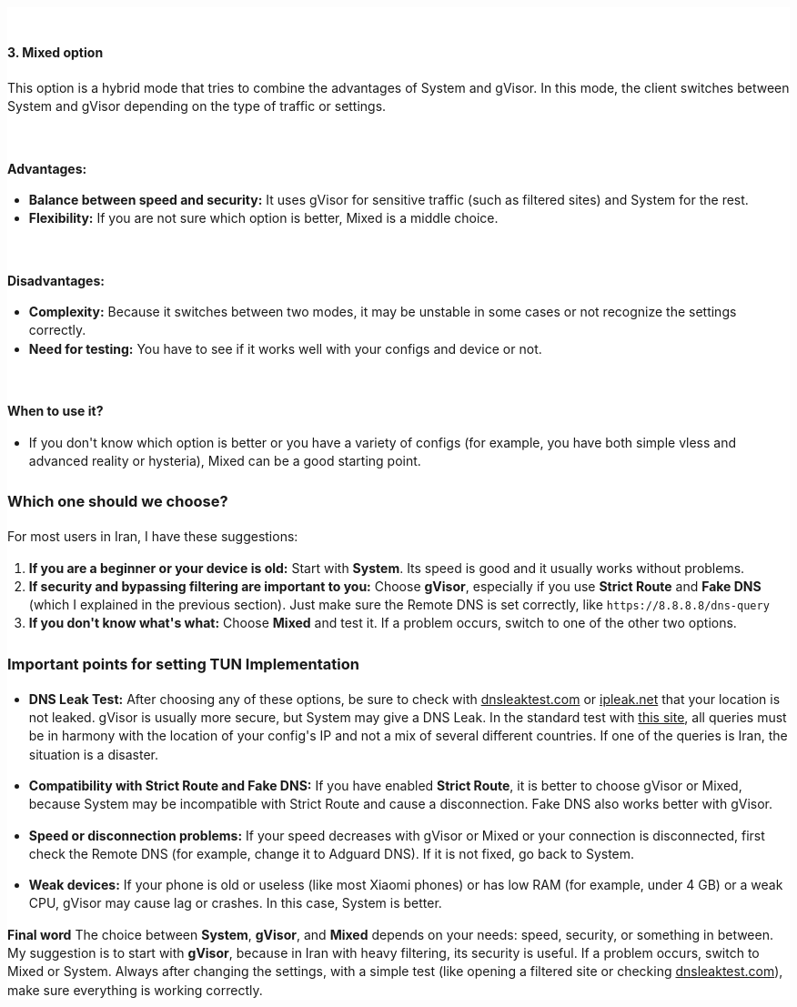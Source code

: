 <br/>

#### 3. Mixed option
This option is a hybrid mode that tries to combine the advantages of System and gVisor. In this mode, the client switches between System and gVisor depending on the type of traffic or settings.

<br/>

**Advantages:**
- **Balance between speed and security:** It uses gVisor for sensitive traffic (such as filtered sites) and System for the rest.
- **Flexibility:** If you are not sure which option is better, Mixed is a middle choice.

<br/>

**Disadvantages:**
- **Complexity:** Because it switches between two modes, it may be unstable in some cases or not recognize the settings correctly.
- **Need for testing:** You have to see if it works well with your configs and device or not.

<br/>

**When to use it?**
- If you don't know which option is better or you have a variety of configs (for example, you have both simple vless and advanced reality or hysteria), Mixed can be a good starting point.

### Which one should we choose?

For most users in Iran, I have these suggestions:

1. **If you are a beginner or your device is old:** Start with **System**. Its speed is good and it usually works without problems.
2. **If security and bypassing filtering are important to you:** Choose **gVisor**, especially if you use **Strict Route** and **Fake DNS** (which I explained in the previous section). Just make sure the Remote DNS is set correctly, like `https://8.8.8.8/dns-query`
3. **If you don't know what's what:** Choose **Mixed** and test it. If a problem occurs, switch to one of the other two options.

### Important points for setting TUN Implementation
- **DNS Leak Test:** After choosing any of these options, be sure to check with [dnsleaktest.com][10] or [ipleak.net][15] that your location is not leaked. gVisor is usually more secure, but System may give a DNS Leak. In the standard test with [this site][10], all queries must be in harmony with the location of your config's IP and not a mix of several different countries. If one of the queries is Iran, the situation is a disaster.

- **Compatibility with Strict Route and Fake DNS:** If you have enabled **Strict Route**, it is better to choose gVisor or Mixed, because System may be incompatible with Strict Route and cause a disconnection. Fake DNS also works better with gVisor.
- **Speed or disconnection problems:** If your speed decreases with gVisor or Mixed or your connection is disconnected, first check the Remote DNS (for example, change it to Adguard DNS). If it is not fixed, go back to System.
- **Weak devices:** If your phone is old or useless (like most Xiaomi phones) or has low RAM (for example, under 4 GB) or a weak CPU, gVisor may cause lag or crashes. In this case, System is better.

**Final word**
The choice between **System**, **gVisor**, and **Mixed** depends on your needs: speed, security, or something in between. My suggestion is to start with **gVisor**, because in Iran with heavy filtering, its security is useful. If a problem occurs, switch to Mixed or System. Always after changing the settings, with a simple test (like opening a filtered site or checking [dnsleaktest.com][10]), make sure everything is working correctly.


[1]: https://github.com/MatsuriDayo/NekoBoxForAndroid/releases
[2]: https://t.me/new_folder_revil/3498
[3]: https://github.com/NiREvil/vless/
[4]: https://t.me/new_folder_revil/3497
[5]: https://github.com/dyhkwong/Exclave/releases
[6]: https://t.me/F_NiREvil/5123
[7]: https://t.me/F_NiREvil/5518
[8]: https://t.me/new_folder_revil/3495
[9]: https://t.me/new_folder_revil/3500
[10]: https://www.dnsleaktest.com/
[11]: https://t.me/F_NiREvil/620
[12]: https://github.com/NiREvil/vless/tree/main/DNS%20over%20HTTPS/Azadi-DNS
[13]: https://diana-cl.github.io/Diana-Cl/topics/iran-core#%D8%AA%D8%B3%D8%AA%D8%B1-dns
[14]: https://raw.githubusercontent.com/NiREvil/vless/refs/heads/main/hiddify/H2%20SINGBOX%20HOSS
[15]: https://ipleak.net/